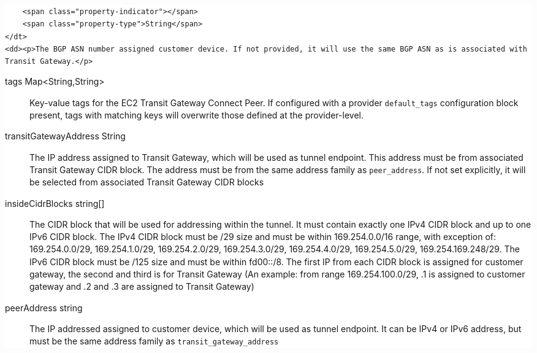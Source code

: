         <span class="property-indicator"></span>
        <span class="property-type">String</span>
    </dt>
    <dd><p>The BGP ASN number assigned customer device. If not provided, it will use the same BGP ASN as is associated with Transit Gateway.</p>
</dd><dt class="property-optional"
            title="Optional">
        <span id="tags_java">
<a data-swiftype-name="resource-property" data-swiftype-type="text" href="#tags_java" style="color: inherit; text-decoration: inherit;">tags</a>
</span>
        <span class="property-indicator"></span>
        <span class="property-type">Map&lt;String,String&gt;</span>
    </dt>
    <dd><p>Key-value tags for the EC2 Transit Gateway Connect Peer. If configured with a provider <code>default_tags</code> configuration block present, tags with matching keys will overwrite those defined at the provider-level.</p>
</dd><dt class="property-optional property-replacement"
            title="Optional">
        <span id="transitgatewayaddress_java">
<a data-swiftype-name="resource-property" data-swiftype-type="text" href="#transitgatewayaddress_java" style="color: inherit; text-decoration: inherit;">transit<wbr>Gateway<wbr>Address</a>
</span>
        <span class="property-indicator"></span>
        <span class="property-type">String</span>
    </dt>
    <dd><p>The IP address assigned to Transit Gateway, which will be used as tunnel endpoint. This address must be from associated Transit Gateway CIDR block. The address must be from the same address family as <code>peer_address</code>. If not set explicitly, it will be selected from associated Transit Gateway CIDR blocks</p>
</dd></dl>
</pulumi-choosable>
</div>

<div>
<pulumi-choosable type="language" values="javascript,typescript">
<dl class="resources-properties"><dt class="property-required property-replacement"
            title="Required">
        <span id="insidecidrblocks_nodejs">
<a data-swiftype-name="resource-property" data-swiftype-type="text" href="#insidecidrblocks_nodejs" style="color: inherit; text-decoration: inherit;">inside<wbr>Cidr<wbr>Blocks</a>
</span>
        <span class="property-indicator"></span>
        <span class="property-type">string[]</span>
    </dt>
    <dd><p>The CIDR block that will be used for addressing within the tunnel. It must contain exactly one IPv4 CIDR block and up to one IPv6 CIDR block. The IPv4 CIDR block must be /29 size and must be within 169.254.0.0/16 range, with exception of: 169.254.0.0/29, 169.254.1.0/29, 169.254.2.0/29, 169.254.3.0/29, 169.254.4.0/29, 169.254.5.0/29, 169.254.169.248/29. The IPv6 CIDR block must be /125 size and must be within fd00::/8. The first IP from each CIDR block is assigned for customer gateway, the second and third is for Transit Gateway (An example: from range 169.254.100.0/29, .1 is assigned to customer gateway and .2 and .3 are assigned to Transit Gateway)</p>
</dd><dt class="property-required property-replacement"
            title="Required">
        <span id="peeraddress_nodejs">
<a data-swiftype-name="resource-property" data-swiftype-type="text" href="#peeraddress_nodejs" style="color: inherit; text-decoration: inherit;">peer<wbr>Address</a>
</span>
        <span class="property-indicator"></span>
        <span class="property-type">string</span>
    </dt>
    <dd><p>The IP addressed assigned to customer device, which will be used as tunnel endpoint. It can be IPv4 or IPv6 address, but must be the same address family as <code>transit_gateway_address</code></p>